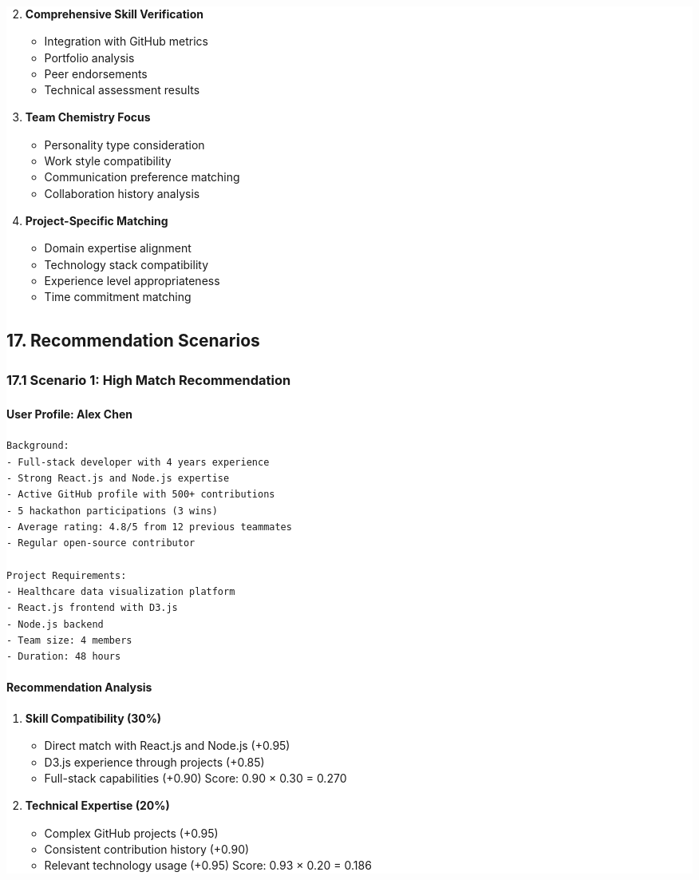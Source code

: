 2. **Comprehensive Skill Verification**
   - Integration with GitHub metrics
   - Portfolio analysis
   - Peer endorsements
   - Technical assessment results

3. **Team Chemistry Focus**
   - Personality type consideration
   - Work style compatibility
   - Communication preference matching
   - Collaboration history analysis

4. **Project-Specific Matching**
   - Domain expertise alignment
   - Technology stack compatibility
   - Experience level appropriateness
   - Time commitment matching

## 17. Recommendation Scenarios

### 17.1 Scenario 1: High Match Recommendation

#### User Profile: Alex Chen
```plaintext
Background:
- Full-stack developer with 4 years experience
- Strong React.js and Node.js expertise
- Active GitHub profile with 500+ contributions
- 5 hackathon participations (3 wins)
- Average rating: 4.8/5 from 12 previous teammates
- Regular open-source contributor

Project Requirements:
- Healthcare data visualization platform
- React.js frontend with D3.js
- Node.js backend
- Team size: 4 members
- Duration: 48 hours
```

#### Recommendation Analysis

1. **Skill Compatibility (30%)**
   - Direct match with React.js and Node.js (+0.95)
   - D3.js experience through projects (+0.85)
   - Full-stack capabilities (+0.90)
   Score: 0.90 × 0.30 = 0.270

2. **Technical Expertise (20%)**
   - Complex GitHub projects (+0.95)
   - Consistent contribution history (+0.90)
   - Relevant technology usage (+0.95)
   Score: 0.93 × 0.20 = 0.186
